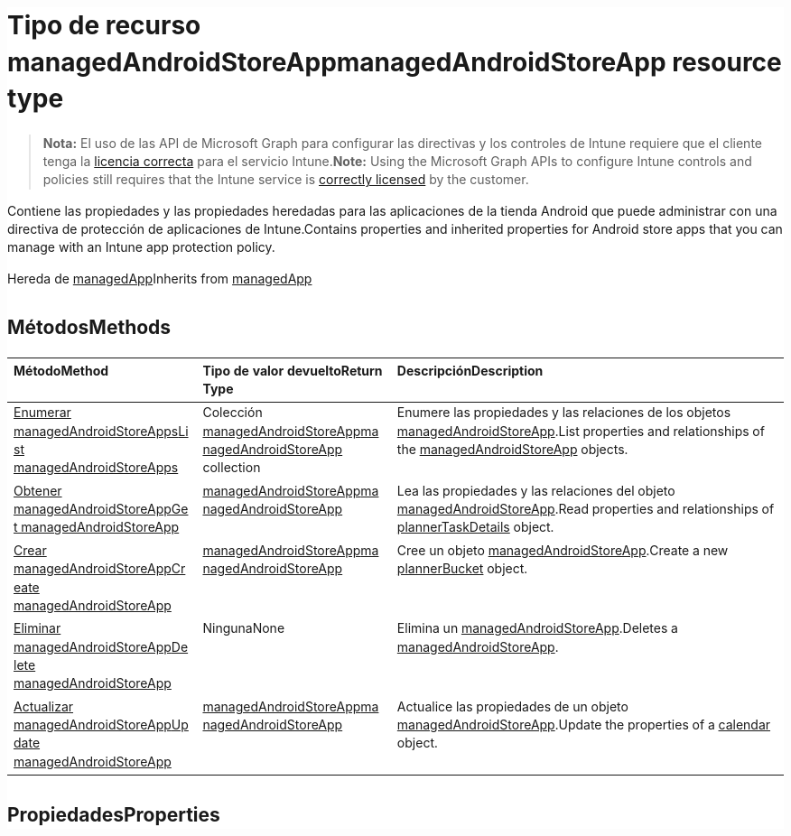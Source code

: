 # <a name="managedandroidstoreapp-resource-type"></a><span data-ttu-id="c9b11-101">Tipo de recurso managedAndroidStoreApp</span><span class="sxs-lookup"><span data-stu-id="c9b11-101">managedAndroidStoreApp resource type</span></span>

> <span data-ttu-id="c9b11-102">**Nota:** El uso de las API de Microsoft Graph para configurar las directivas y los controles de Intune requiere que el cliente tenga la [licencia correcta](https://go.microsoft.com/fwlink/?linkid=839381) para el servicio Intune.</span><span class="sxs-lookup"><span data-stu-id="c9b11-102">**Note:** Using the Microsoft Graph APIs to configure Intune controls and policies still requires that the Intune service is [correctly licensed](https://go.microsoft.com/fwlink/?linkid=839381) by the customer.</span></span>

<span data-ttu-id="c9b11-103">Contiene las propiedades y las propiedades heredadas para las aplicaciones de la tienda Android que puede administrar con una directiva de protección de aplicaciones de Intune.</span><span class="sxs-lookup"><span data-stu-id="c9b11-103">Contains properties and inherited properties for Android store apps that you can manage with an Intune app protection policy.</span></span>

<span data-ttu-id="c9b11-104">Hereda de [managedApp](../resources/intune_apps_managedapp.md)</span><span class="sxs-lookup"><span data-stu-id="c9b11-104">Inherits from [managedApp](../resources/intune_apps_managedapp.md)</span></span>

## <a name="methods"></a><span data-ttu-id="c9b11-105">Métodos</span><span class="sxs-lookup"><span data-stu-id="c9b11-105">Methods</span></span>
|<span data-ttu-id="c9b11-106">Método</span><span class="sxs-lookup"><span data-stu-id="c9b11-106">Method</span></span>|<span data-ttu-id="c9b11-107">Tipo de valor devuelto</span><span class="sxs-lookup"><span data-stu-id="c9b11-107">Return Type</span></span>|<span data-ttu-id="c9b11-108">Descripción</span><span class="sxs-lookup"><span data-stu-id="c9b11-108">Description</span></span>|
|:---|:---|:---|
|[<span data-ttu-id="c9b11-109">Enumerar managedAndroidStoreApps</span><span class="sxs-lookup"><span data-stu-id="c9b11-109">List managedAndroidStoreApps</span></span>](../api/intune_apps_managedandroidstoreapp_list.md)|<span data-ttu-id="c9b11-110">Colección [managedAndroidStoreApp](../resources/intune_apps_managedandroidstoreapp.md)</span><span class="sxs-lookup"><span data-stu-id="c9b11-110">[managedAndroidStoreApp](../resources/intune_apps_managedandroidstoreapp.md) collection</span></span>|<span data-ttu-id="c9b11-111">Enumere las propiedades y las relaciones de los objetos [managedAndroidStoreApp](../resources/intune_apps_managedandroidstoreapp.md).</span><span class="sxs-lookup"><span data-stu-id="c9b11-111">List properties and relationships of the [managedAndroidStoreApp](../resources/intune_apps_managedandroidstoreapp.md) objects.</span></span>|
|[<span data-ttu-id="c9b11-112">Obtener managedAndroidStoreApp</span><span class="sxs-lookup"><span data-stu-id="c9b11-112">Get managedAndroidStoreApp</span></span>](../api/intune_apps_managedandroidstoreapp_get.md)|[<span data-ttu-id="c9b11-113">managedAndroidStoreApp</span><span class="sxs-lookup"><span data-stu-id="c9b11-113">managedAndroidStoreApp</span></span>](../resources/intune_apps_managedandroidstoreapp.md)|<span data-ttu-id="c9b11-114">Lea las propiedades y las relaciones del objeto [managedAndroidStoreApp](../resources/intune_apps_managedandroidstoreapp.md).</span><span class="sxs-lookup"><span data-stu-id="c9b11-114">Read properties and relationships of [plannerTaskDetails](../resources/intune_apps_managedandroidstoreapp.md) object.</span></span>|
|[<span data-ttu-id="c9b11-115">Crear managedAndroidStoreApp</span><span class="sxs-lookup"><span data-stu-id="c9b11-115">Create managedAndroidStoreApp</span></span>](../api/intune_apps_managedandroidstoreapp_create.md)|[<span data-ttu-id="c9b11-116">managedAndroidStoreApp</span><span class="sxs-lookup"><span data-stu-id="c9b11-116">managedAndroidStoreApp</span></span>](../resources/intune_apps_managedandroidstoreapp.md)|<span data-ttu-id="c9b11-117">Cree un objeto [managedAndroidStoreApp](../resources/intune_apps_managedandroidstoreapp.md).</span><span class="sxs-lookup"><span data-stu-id="c9b11-117">Create a new [plannerBucket](../resources/intune_apps_managedandroidstoreapp.md) object.</span></span>|
|[<span data-ttu-id="c9b11-118">Eliminar managedAndroidStoreApp</span><span class="sxs-lookup"><span data-stu-id="c9b11-118">Delete managedAndroidStoreApp</span></span>](../api/intune_apps_managedandroidstoreapp_delete.md)|<span data-ttu-id="c9b11-119">Ninguna</span><span class="sxs-lookup"><span data-stu-id="c9b11-119">None</span></span>|<span data-ttu-id="c9b11-120">Elimina un [managedAndroidStoreApp](../resources/intune_apps_managedandroidstoreapp.md).</span><span class="sxs-lookup"><span data-stu-id="c9b11-120">Deletes a [managedAndroidStoreApp](../resources/intune_apps_managedandroidstoreapp.md).</span></span>|
|[<span data-ttu-id="c9b11-121">Actualizar managedAndroidStoreApp</span><span class="sxs-lookup"><span data-stu-id="c9b11-121">Update managedAndroidStoreApp</span></span>](../api/intune_apps_managedandroidstoreapp_update.md)|[<span data-ttu-id="c9b11-122">managedAndroidStoreApp</span><span class="sxs-lookup"><span data-stu-id="c9b11-122">managedAndroidStoreApp</span></span>](../resources/intune_apps_managedandroidstoreapp.md)|<span data-ttu-id="c9b11-123">Actualice las propiedades de un objeto [managedAndroidStoreApp](../resources/intune_apps_managedandroidstoreapp.md).</span><span class="sxs-lookup"><span data-stu-id="c9b11-123">Update the properties of a [calendar](../resources/intune_apps_managedandroidstoreapp.md) object.</span></span>|

## <a name="properties"></a><span data-ttu-id="c9b11-124">Propiedades</span><span class="sxs-lookup"><span data-stu-id="c9b11-124">Properties</span></span>